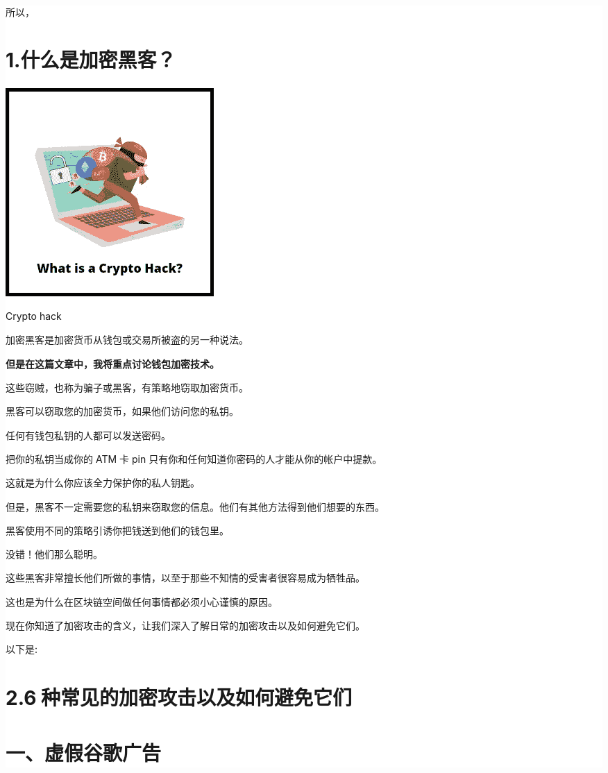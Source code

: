 所以，

# 1.什么是加密黑客？

![](img/fa413f2c397ba6010772abebb132aedd.png)

Crypto hack

加密黑客是加密货币从钱包或交易所被盗的另一种说法。

**但是在这篇文章中，我将重点讨论钱包加密技术。**

这些窃贼，也称为骗子或黑客，有策略地窃取加密货币。

黑客可以窃取您的加密货币，如果他们访问您的私钥。

任何有钱包私钥的人都可以发送密码。

把你的私钥当成你的 ATM 卡 pin 只有你和任何知道你密码的人才能从你的帐户中提款。

这就是为什么你应该全力保护你的私人钥匙。

但是，黑客不一定需要您的私钥来窃取您的信息。他们有其他方法得到他们想要的东西。

黑客使用不同的策略引诱你把钱送到他们的钱包里。

没错！他们那么聪明。

这些黑客非常擅长他们所做的事情，以至于那些不知情的受害者很容易成为牺牲品。

这也是为什么在区块链空间做任何事情都必须小心谨慎的原因。

现在你知道了加密攻击的含义，让我们深入了解日常的加密攻击以及如何避免它们。

以下是:

# 2.6 种常见的加密攻击以及如何避免它们

# 一、虚假谷歌广告

